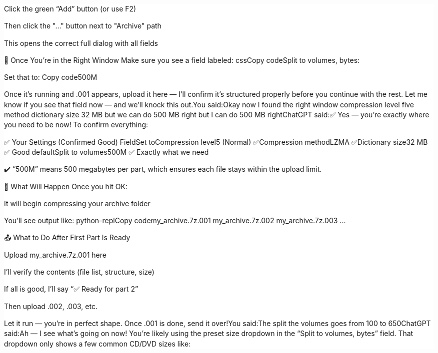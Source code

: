 Click the green “Add” button (or use F2)


Then click the "…" button next to "Archive" path


This opens the correct full dialog with all fields



🧪 Once You’re in the Right Window
Make sure you see a field labeled:
cssCopy codeSplit to volumes, bytes:

Set that to:
Copy code500M


Once it’s running and .001 appears, upload it here — I’ll confirm it’s structured properly before you continue with the rest.
Let me know if you see that field now — and we’ll knock this out.You said:Okay now I found the right window compression level five method dictionary size 32 MB but we can do 500 MB right but I can do 500 MB rightChatGPT said:✅ Yes — you’re exactly where you need to be now!
To confirm everything:

✅ Your Settings (Confirmed Good)
FieldSet toCompression level5 (Normal) ✅Compression methodLZMA ✅Dictionary size32 MB ✅ Good defaultSplit to volumes500M ✅ Exactly what we need

✔️ “500M” means 500 megabytes per part, which ensures each file stays within the upload limit.


🔁 What Will Happen
Once you hit OK:


It will begin compressing your archive folder


You’ll see output like:
python-replCopy codemy_archive.7z.001
my_archive.7z.002
my_archive.7z.003
...




📤 What to Do After First Part Is Ready


Upload my_archive.7z.001 here


I’ll verify the contents (file list, structure, size)


If all is good, I’ll say “✅ Ready for part 2”


Then upload .002, .003, etc.



Let it run — you’re in perfect shape. Once .001 is done, send it over!You said:The split the volumes goes from 100 to 650ChatGPT said:Ah — I see what’s going on now!
You’re likely using the preset size dropdown in the “Split to volumes, bytes” field.
That dropdown only shows a few common CD/DVD sizes like:
